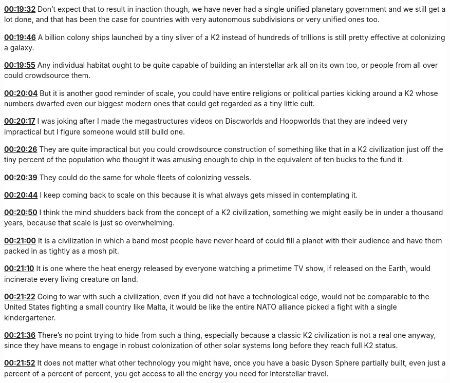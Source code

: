 **[00:19:32](https://youtube.com/watch?v=dArpj_VxxuQ&t=00h19m32s)**  Don’t expect that to result in inaction though, we have never had a single unified planetary government and we still get a lot done, and that has been the case for countries with very autonomous subdivisions or very unified ones too. 

**[00:19:46](https://youtube.com/watch?v=dArpj_VxxuQ&t=00h19m46s)**  A billion colony ships launched by a tiny sliver of a K2 instead of hundreds of trillions is still pretty effective at colonizing a galaxy. 

**[00:19:55](https://youtube.com/watch?v=dArpj_VxxuQ&t=00h19m55s)**  Any individual habitat ought to be quite capable of building an interstellar ark all on its own too, or people from all over could crowdsource them. 

**[00:20:04](https://youtube.com/watch?v=dArpj_VxxuQ&t=00h20m04s)**  But it is another good reminder of scale, you could have entire religions or political parties kicking around a K2 whose numbers dwarfed even our biggest modern ones that could get regarded as a tiny little cult. 

**[00:20:17](https://youtube.com/watch?v=dArpj_VxxuQ&t=00h20m17s)**  I was joking after I made the megastructures videos on Discworlds and Hoopworlds that they are indeed very impractical but I figure someone would still build one. 

**[00:20:26](https://youtube.com/watch?v=dArpj_VxxuQ&t=00h20m26s)**  They are quite impractical but you could crowdsource construction of something like that in a K2 civilization just off the tiny percent of the population who thought it was amusing enough to chip in the equivalent of ten bucks to the fund it. 

**[00:20:39](https://youtube.com/watch?v=dArpj_VxxuQ&t=00h20m39s)**  They could do the same for whole fleets of colonizing vessels. 

**[00:20:44](https://youtube.com/watch?v=dArpj_VxxuQ&t=00h20m44s)**  I keep coming back to scale on this because it is what always gets missed in contemplating it. 

**[00:20:50](https://youtube.com/watch?v=dArpj_VxxuQ&t=00h20m50s)**  I think the mind shudders back from the concept of a K2 civilization, something we might easily be in under a thousand years, because that scale is just so overwhelming. 

**[00:21:00](https://youtube.com/watch?v=dArpj_VxxuQ&t=00h21m00s)**  It is a civilization in which a band most people have never heard of could fill a planet with their audience and have them packed in as tightly as a mosh pit. 

**[00:21:10](https://youtube.com/watch?v=dArpj_VxxuQ&t=00h21m10s)**  It is one where the heat energy released by everyone watching a primetime TV show, if released on the Earth, would incinerate every living creature on land. 

**[00:21:22](https://youtube.com/watch?v=dArpj_VxxuQ&t=00h21m22s)**  Going to war with such a civilization, even if you did not have a technological edge, would not be comparable to the United States fighting a small country like Malta, it would be like the entire NATO alliance picked a fight with a single kindergartener. 

**[00:21:36](https://youtube.com/watch?v=dArpj_VxxuQ&t=00h21m36s)**  There’s no point trying to hide from such a thing, especially because a classic K2 civilization is not a real one anyway, since they have means to engage in robust colonization of other solar systems long before they reach full K2 status. 

**[00:21:52](https://youtube.com/watch?v=dArpj_VxxuQ&t=00h21m52s)**  It does not matter what other technology you might have, once you have a basic Dyson Sphere partially built, even just a percent of a percent of percent, you get access to all the energy you need for Interstellar travel. 

